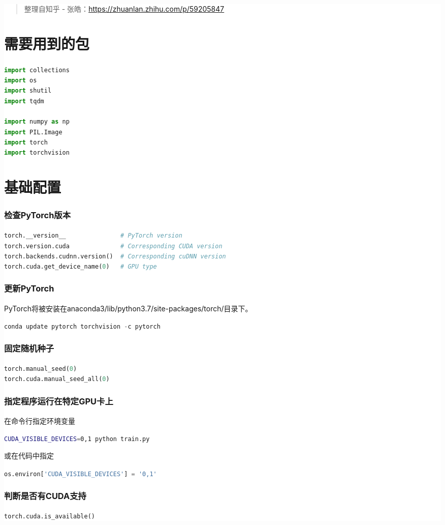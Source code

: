 > 整理自知乎 - 张皓：https://zhuanlan.zhihu.com/p/59205847

# 需要用到的包
```python
import collections
import os
import shutil
import tqdm

import numpy as np
import PIL.Image
import torch
import torchvision
```

# 基础配置

### 检查PyTorch版本

```python
torch.__version__               # PyTorch version
torch.version.cuda              # Corresponding CUDA version
torch.backends.cudnn.version()  # Corresponding cuDNN version
torch.cuda.get_device_name(0)   # GPU type
```

### 更新PyTorch
PyTorch将被安装在anaconda3/lib/python3.7/site-packages/torch/目录下。

```python
conda update pytorch torchvision -c pytorch
```

### 固定随机种子
```python
torch.manual_seed(0)
torch.cuda.manual_seed_all(0)
```

### 指定程序运行在特定GPU卡上
在命令行指定环境变量
```bash
CUDA_VISIBLE_DEVICES=0,1 python train.py
```

或在代码中指定
```python
os.environ['CUDA_VISIBLE_DEVICES'] = '0,1'
```

### 判断是否有CUDA支持
```python
torch.cuda.is_available()
```
